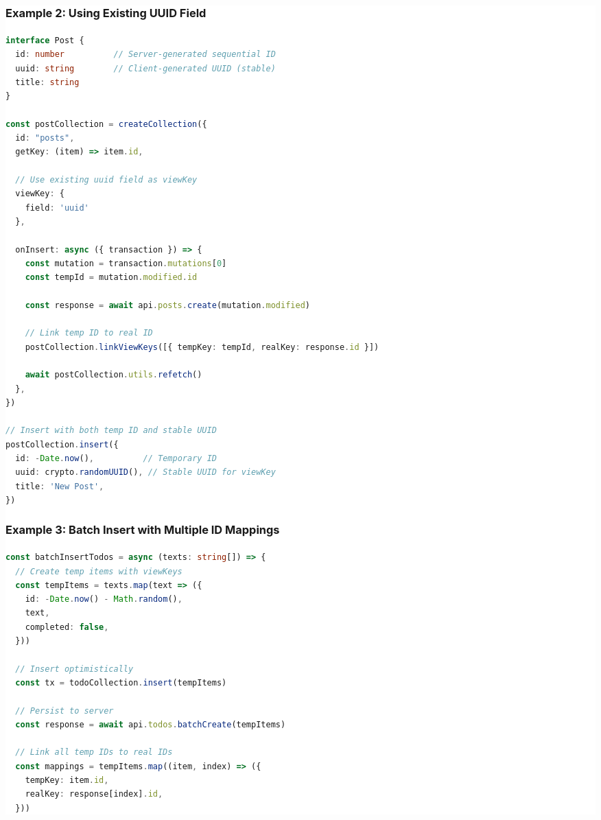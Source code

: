 ```typescript
```

### Example 2: Using Existing UUID Field

```typescript
interface Post {
  id: number          // Server-generated sequential ID
  uuid: string        // Client-generated UUID (stable)
  title: string
}

const postCollection = createCollection({
  id: "posts",
  getKey: (item) => item.id,

  // Use existing uuid field as viewKey
  viewKey: {
    field: 'uuid'
  },

  onInsert: async ({ transaction }) => {
    const mutation = transaction.mutations[0]
    const tempId = mutation.modified.id

    const response = await api.posts.create(mutation.modified)

    // Link temp ID to real ID
    postCollection.linkViewKeys([{ tempKey: tempId, realKey: response.id }])

    await postCollection.utils.refetch()
  },
})

// Insert with both temp ID and stable UUID
postCollection.insert({
  id: -Date.now(),          // Temporary ID
  uuid: crypto.randomUUID(), // Stable UUID for viewKey
  title: 'New Post',
})
```

### Example 3: Batch Insert with Multiple ID Mappings

```typescript
const batchInsertTodos = async (texts: string[]) => {
  // Create temp items with viewKeys
  const tempItems = texts.map(text => ({
    id: -Date.now() - Math.random(),
    text,
    completed: false,
  }))

  // Insert optimistically
  const tx = todoCollection.insert(tempItems)

  // Persist to server
  const response = await api.todos.batchCreate(tempItems)

  // Link all temp IDs to real IDs
  const mappings = tempItems.map((item, index) => ({
    tempKey: item.id,
    realKey: response[index].id,
  }))

```